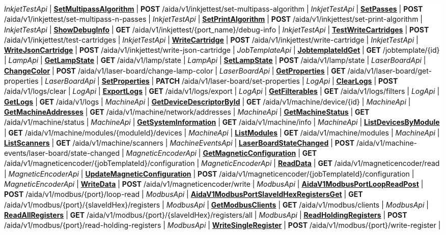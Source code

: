 *InkjetTestApi* | [**SetMultipassAlgorithm**](docs/InkjetTestApi.md#setmultipassalgorithm) | **POST** /aida/v1/inkjettest/set-multipass-algorithm | 
*InkjetTestApi* | [**SetPasses**](docs/InkjetTestApi.md#setpasses) | **POST** /aida/v1/inkjettest/set-multipass-n-passes | 
*InkjetTestApi* | [**SetPrintAlgorithm**](docs/InkjetTestApi.md#setprintalgorithm) | **POST** /aida/v1/inkjettest/set-print-algorithm | 
*InkjetTestApi* | [**ShowDebugInfo**](docs/InkjetTestApi.md#showdebuginfo) | **GET** /aida/v1/inkjettest/{port_name}/debug-info | 
*InkjetTestApi* | [**TestWriteCartridges**](docs/InkjetTestApi.md#testwritecartridges) | **POST** /aida/v1/inkjettest/test-cartridges | 
*InkjetTestApi* | [**WriteCartridge**](docs/InkjetTestApi.md#writecartridge) | **POST** /aida/v1/inkjettest/write-cartridge | 
*InkjetTestApi* | [**WriteJsonCartridge**](docs/InkjetTestApi.md#writejsoncartridge) | **POST** /aida/v1/inkjettest/write-json-cartridge | 
*JobTemplateApi* | [**JobtemplateIdGet**](docs/JobTemplateApi.md#jobtemplateidget) | **GET** /jobtemplate/{id} | 
*LampApi* | [**GetLampState**](docs/LampApi.md#getlampstate) | **GET** /aida/v1/lamp/state | 
*LampApi* | [**SetLampState**](docs/LampApi.md#setlampstate) | **POST** /aida/v1/lamp/state | 
*LaserBoardApi* | [**ChangeColor**](docs/LaserBoardApi.md#changecolor) | **POST** /aida/v1/laser-board/change-lamp-color | 
*LaserBoardApi* | [**GetProperties**](docs/LaserBoardApi.md#getproperties) | **GET** /aida/v1/laser-board/get-properties | 
*LaserBoardApi* | [**SetProperties**](docs/LaserBoardApi.md#setproperties) | **PATCH** /aida/v1/laser-board/set-properties | 
*LogApi* | [**ClearLogs**](docs/LogApi.md#clearlogs) | **POST** /aida/v1/logs/clear | 
*LogApi* | [**ExportLogs**](docs/LogApi.md#exportlogs) | **GET** /aida/v1/logs/export | 
*LogApi* | [**GetFilterables**](docs/LogApi.md#getfilterables) | **GET** /aida/v1/logs/filters | 
*LogApi* | [**GetLogs**](docs/LogApi.md#getlogs) | **GET** /aida/v1/logs | 
*MachineApi* | [**GetDeviceDescriptorById**](docs/MachineApi.md#getdevicedescriptorbyid) | **GET** /aida/v1/machine/device/{id} | 
*MachineApi* | [**GetMachineAddresses**](docs/MachineApi.md#getmachineaddresses) | **GET** /aida/v1/machine/network/addresses | 
*MachineApi* | [**GetMachineStatus**](docs/MachineApi.md#getmachinestatus) | **GET** /aida/v1/machine/status | 
*MachineApi* | [**GetSystemInformation**](docs/MachineApi.md#getsysteminformation) | **GET** /aida/v1/machine/info | 
*MachineApi* | [**ListDevicesByModule**](docs/MachineApi.md#listdevicesbymodule) | **GET** /aida/v1/machine/modules/{moduleId}/devices | 
*MachineApi* | [**ListModules**](docs/MachineApi.md#listmodules) | **GET** /aida/v1/machine/modules | 
*MachineApi* | [**ListScanners**](docs/MachineApi.md#listscanners) | **GET** /aida/v1/machine/scanners | 
*MachineEventsApi* | [**LaserBoardStateChanged**](docs/MachineEventsApi.md#laserboardstatechanged) | **POST** /aida/v1/machine-events/laser-board/state-changed | 
*MagneticEncoderApi* | [**GetMagneticConfiguration**](docs/MagneticEncoderApi.md#getmagneticconfiguration) | **GET** /aida/v1/magneticencoder/{jobTemplateId}/configuration | 
*MagneticEncoderApi* | [**ReadData**](docs/MagneticEncoderApi.md#readdata) | **GET** /aida/v1/magneticencoder/read | 
*MagneticEncoderApi* | [**UpdateMagneticConfiguration**](docs/MagneticEncoderApi.md#updatemagneticconfiguration) | **POST** /aida/v1/magneticencoder/{jobTemplateId}/configuration | 
*MagneticEncoderApi* | [**WriteData**](docs/MagneticEncoderApi.md#writedata) | **POST** /aida/v1/magneticencoder/write | 
*ModbusApi* | [**AidaV1ModbusPortLoopReadPost**](docs/ModbusApi.md#aidav1modbusportloopreadpost) | **POST** /aida/v1/modbus/{port}/loop-read | 
*ModbusApi* | [**AidaV1ModbusPortSlaveIdHexRegistersGet**](docs/ModbusApi.md#aidav1modbusportslaveidhexregistersget) | **GET** /aida/v1/modbus/{port}/{slaveIdHex}/registers | 
*ModbusApi* | [**GetModbusClients**](docs/ModbusApi.md#getmodbusclients) | **GET** /aida/v1/modbus/clients | 
*ModbusApi* | [**ReadAllRegisters**](docs/ModbusApi.md#readallregisters) | **GET** /aida/v1/modbus/{port}/{slaveIdHex}/registers/all | 
*ModbusApi* | [**ReadHoldingRegisters**](docs/ModbusApi.md#readholdingregisters) | **POST** /aida/v1/modbus/{port}/read-holding-registers | 
*ModbusApi* | [**WriteSingleRegister**](docs/ModbusApi.md#writesingleregister) | **POST** /aida/v1/modbus/{port}/write-register | 
